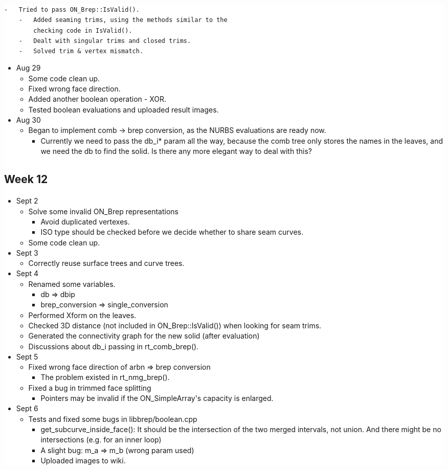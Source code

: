     -   Tried to pass ON_Brep::IsValid().
        -   Added seaming trims, using the methods similar to the
            checking code in IsValid().
        -   Dealt with singular trims and closed trims.
        -   Solved trim & vertex mismatch.
-   Aug 29
    -   Some code clean up.
    -   Fixed wrong face direction.
    -   Added another boolean operation - XOR.
    -   Tested boolean evaluations and uploaded result images.
-   Aug 30
    -   Began to implement comb -&gt; brep conversion, as the NURBS
        evaluations are ready now.
        -   Currently we need to pass the db_i\* param all the way,
            because the comb tree only stores the names in the leaves,
            and we need the db to find the solid. Is there any more
            elegant way to deal with this?

## Week 12

-   Sept 2
    -   Solve some invalid ON_Brep representations
        -   Avoid duplicated vertexes.
        -   ISO type should be checked before we decide whether to share
            seam curves.
    -   Some code clean up.
-   Sept 3
    -   Correctly reuse surface trees and curve trees.
-   Sept 4
    -   Renamed some variables.
        -   db =&gt; dbip
        -   brep_conversion =&gt; single_conversion
    -   Performed Xform on the leaves.
    -   Checked 3D distance (not included in ON_Brep::IsValid()) when
        looking for seam trims.
    -   Generated the connectivity graph for the new solid (after
        evaluation)
    -   Discussions about db_i passing in rt_comb_brep().
-   Sept 5
    -   Fixed wrong face direction of arbn =&gt; brep conversion
        -   The problem existed in rt_nmg_brep().
    -   Fixed a bug in trimmed face splitting
        -   Pointers may be invalid if the ON_SimpleArray's capacity is
            enlarged.
-   Sept 6
    -   Tests and fixed some bugs in libbrep/boolean.cpp
        -   get_subcurve_inside_face(): It should be the intersection
            of the two merged intervals, not union. And there might be
            no intersections (e.g. for an inner loop)
        -   A slight bug: m_a =&gt; m_b (wrong param used)
        -   Uploaded images to wiki.
